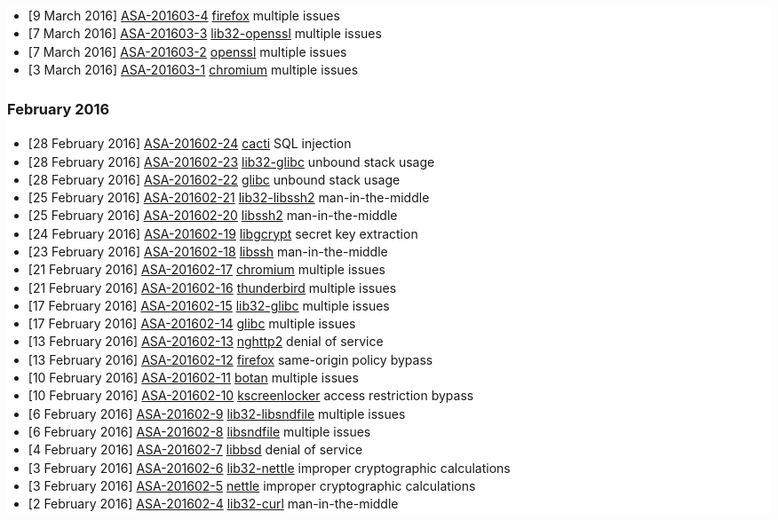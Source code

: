 *   [9 March 2016] [ASA-201603-4](https://lists.archlinux.org/pipermail/arch-security/2016-March/000569.html) [firefox](https://www.archlinux.org/packages/?name=firefox) multiple issues
*   [7 March 2016] [ASA-201603-3](https://lists.archlinux.org/pipermail/arch-security/2016-March/000568.html) [lib32-openssl](https://www.archlinux.org/packages/?name=lib32-openssl) multiple issues
*   [7 March 2016] [ASA-201603-2](https://lists.archlinux.org/pipermail/arch-security/2016-March/000567.html) [openssl](https://www.archlinux.org/packages/?name=openssl) multiple issues
*   [3 March 2016] [ASA-201603-1](https://lists.archlinux.org/pipermail/arch-security/2016-March/000566.html) [chromium](https://www.archlinux.org/packages/?name=chromium) multiple issues

### February 2016

*   [28 February 2016] [ASA-201602-24](https://lists.archlinux.org/pipermail/arch-security/2016-February/000565.html) [cacti](https://www.archlinux.org/packages/?name=cacti) SQL injection
*   [28 February 2016] [ASA-201602-23](https://lists.archlinux.org/pipermail/arch-security/2016-February/000564.html) [lib32-glibc](https://www.archlinux.org/packages/?name=lib32-glibc) unbound stack usage
*   [28 February 2016] [ASA-201602-22](https://lists.archlinux.org/pipermail/arch-security/2016-February/000563.html) [glibc](https://www.archlinux.org/packages/?name=glibc) unbound stack usage
*   [25 February 2016] [ASA-201602-21](https://lists.archlinux.org/pipermail/arch-security/2016-February/000562.html) [lib32-libssh2](https://www.archlinux.org/packages/?name=lib32-libssh2) man-in-the-middle
*   [25 February 2016] [ASA-201602-20](https://lists.archlinux.org/pipermail/arch-security/2016-February/000561.html) [libssh2](https://www.archlinux.org/packages/?name=libssh2) man-in-the-middle
*   [24 February 2016] [ASA-201602-19](https://lists.archlinux.org/pipermail/arch-security/2016-February/000560.html) [libgcrypt](https://www.archlinux.org/packages/?name=libgcrypt) secret key extraction
*   [23 February 2016] [ASA-201602-18](https://lists.archlinux.org/pipermail/arch-security/2016-February/000559.html) [libssh](https://www.archlinux.org/packages/?name=libssh) man-in-the-middle
*   [21 February 2016] [ASA-201602-17](https://lists.archlinux.org/pipermail/arch-security/2016-February/000558.html) [chromium](https://www.archlinux.org/packages/?name=chromium) multiple issues
*   [21 February 2016] [ASA-201602-16](https://lists.archlinux.org/pipermail/arch-security/2016-February/000557.html) [thunderbird](https://www.archlinux.org/packages/?name=thunderbird) multiple issues
*   [17 February 2016] [ASA-201602-15](https://lists.archlinux.org/pipermail/arch-security/2016-February/000555.html) [lib32-glibc](https://www.archlinux.org/packages/?name=lib32-glibc) multiple issues
*   [17 February 2016] [ASA-201602-14](https://lists.archlinux.org/pipermail/arch-security/2016-February/000554.html) [glibc](https://www.archlinux.org/packages/?name=glibc) multiple issues
*   [13 February 2016] [ASA-201602-13](https://lists.archlinux.org/pipermail/arch-security/2016-February/000553.html) [nghttp2](https://www.archlinux.org/packages/?name=nghttp2) denial of service
*   [13 February 2016] [ASA-201602-12](https://lists.archlinux.org/pipermail/arch-security/2016-February/000552.html) [firefox](https://www.archlinux.org/packages/?name=firefox) same-origin policy bypass
*   [10 February 2016] [ASA-201602-11](https://lists.archlinux.org/pipermail/arch-security/2016-February/000551.html) [botan](https://www.archlinux.org/packages/?name=botan) multiple issues
*   [10 February 2016] [ASA-201602-10](https://lists.archlinux.org/pipermail/arch-security/2016-February/000550.html) [kscreenlocker](https://www.archlinux.org/packages/?name=kscreenlocker) access restriction bypass
*   [6 February 2016] [ASA-201602-9](https://lists.archlinux.org/pipermail/arch-security/2016-February/000549.html) [lib32-libsndfile](https://www.archlinux.org/packages/?name=lib32-libsndfile) multiple issues
*   [6 February 2016] [ASA-201602-8](https://lists.archlinux.org/pipermail/arch-security/2016-February/000548.html) [libsndfile](https://www.archlinux.org/packages/?name=libsndfile) multiple issues
*   [4 February 2016] [ASA-201602-7](https://lists.archlinux.org/pipermail/arch-security/2016-February/000547.html) [libbsd](https://www.archlinux.org/packages/?name=libbsd) denial of service
*   [3 February 2016] [ASA-201602-6](https://lists.archlinux.org/pipermail/arch-security/2016-February/000546.html) [lib32-nettle](https://www.archlinux.org/packages/?name=lib32-nettle) improper cryptographic calculations
*   [3 February 2016] [ASA-201602-5](https://lists.archlinux.org/pipermail/arch-security/2016-February/000545.html) [nettle](https://www.archlinux.org/packages/?name=nettle) improper cryptographic calculations
*   [2 February 2016] [ASA-201602-4](https://lists.archlinux.org/pipermail/arch-security/2016-February/000544.html) [lib32-curl](https://www.archlinux.org/packages/?name=lib32-curl) man-in-the-middle